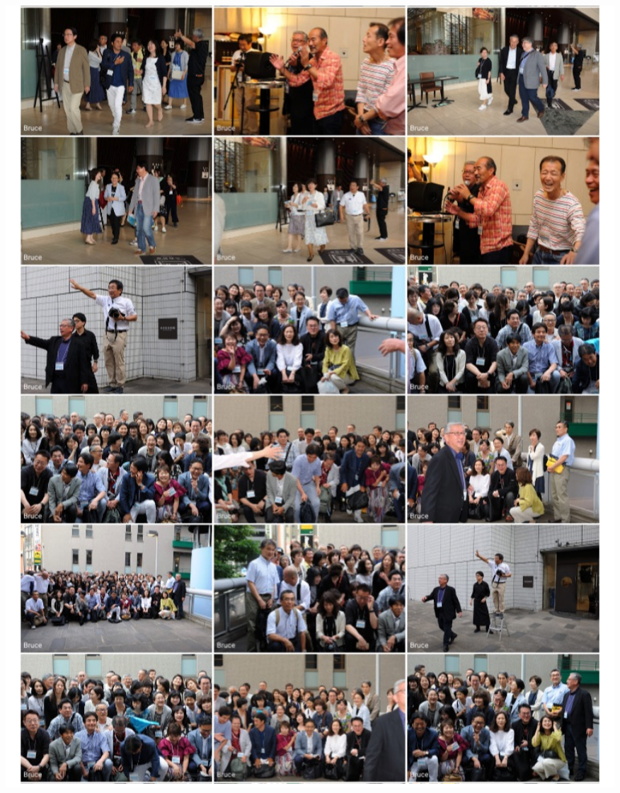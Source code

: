 <a href="20191103_031.JPG" data-lightbox="abc"><img src="20191103_031.JPG" alt="サンプル画像" width="900" /></a>